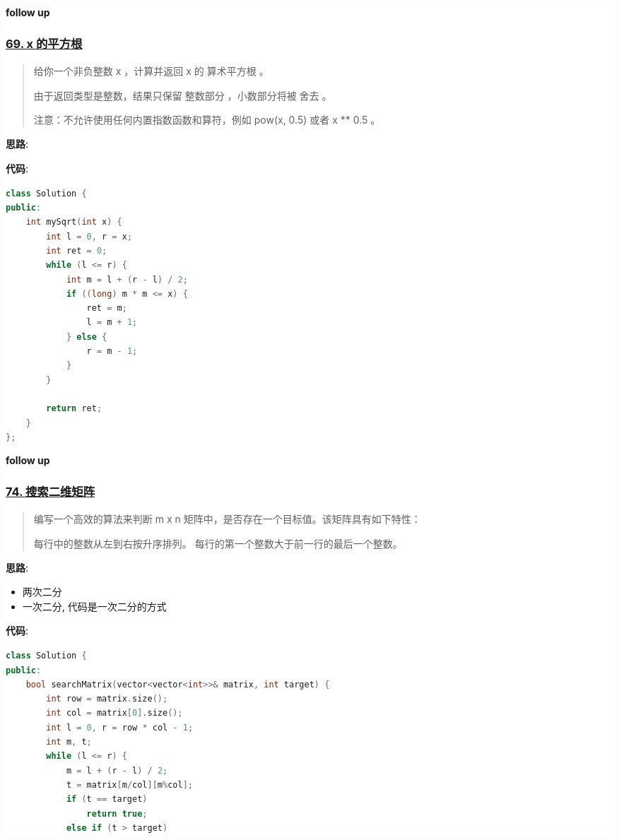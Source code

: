 **follow up**



### [69. x 的平方根 ](https://leetcode.cn/problems/sqrtx/)

>给你一个非负整数 x ，计算并返回 x 的 算术平方根 。
>
>由于返回类型是整数，结果只保留 整数部分 ，小数部分将被 舍去 。
>
>注意：不允许使用任何内置指数函数和算符，例如 pow(x, 0.5) 或者 x ** 0.5 。

**思路**:

**代码**:

```cpp
class Solution {
public:
    int mySqrt(int x) {
        int l = 0, r = x; 
        int ret = 0;
        while (l <= r) {
            int m = l + (r - l) / 2;
            if ((long) m * m <= x) {
                ret = m;
                l = m + 1;
            } else {
                r = m - 1;
            }
        }
        
        return ret;
    }
};
```

**follow up**



### [74. 搜索二维矩阵](https://leetcode.cn/problems/search-a-2d-matrix/)

> 编写一个高效的算法来判断 m x n 矩阵中，是否存在一个目标值。该矩阵具有如下特性：
>
> 每行中的整数从左到右按升序排列。
> 每行的第一个整数大于前一行的最后一个整数。

**思路**:

- 两次二分
- 一次二分, 代码是一次二分的方式

**代码**:

```cpp
class Solution {
public:
    bool searchMatrix(vector<vector<int>>& matrix, int target) {
        int row = matrix.size();
        int col = matrix[0].size();
        int l = 0, r = row * col - 1;
        int m, t;
        while (l <= r) {
            m = l + (r - l) / 2;
            t = matrix[m/col][m%col];
            if (t == target)
                return true;
            else if (t > target)
```